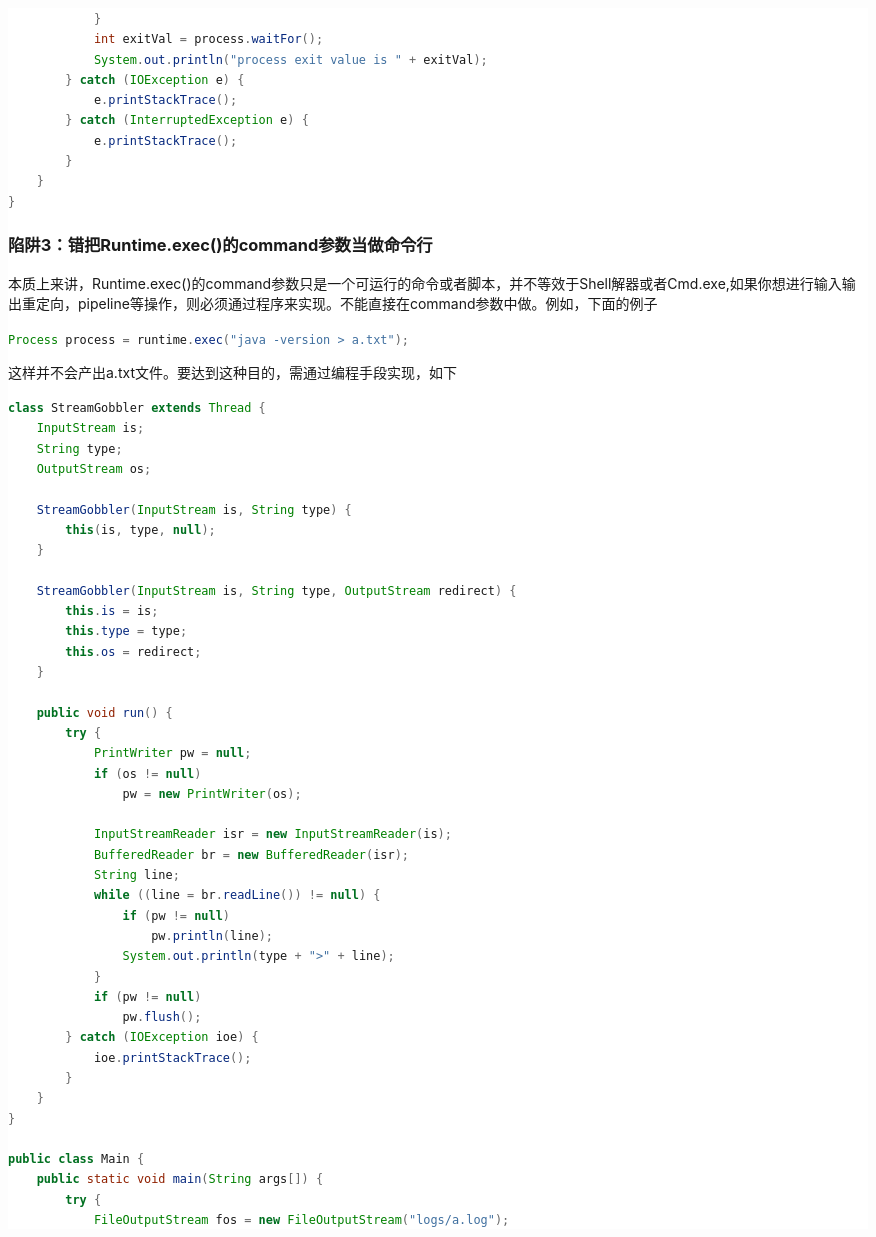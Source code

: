 ```java
            }
            int exitVal = process.waitFor();
            System.out.println("process exit value is " + exitVal);
        } catch (IOException e) {
            e.printStackTrace();
        } catch (InterruptedException e) {
            e.printStackTrace();
        }
    }
}
```

### 陷阱3：错把Runtime.exec()的command参数当做命令行

本质上来讲，Runtime.exec()的command参数只是一个可运行的命令或者脚本，并不等效于Shell解器或者Cmd.exe,如果你想进行输入输出重定向，pipeline等操作，则必须通过程序来实现。不能直接在command参数中做。例如，下面的例子

```java
Process process = runtime.exec("java -version > a.txt");
```

这样并不会产出a.txt文件。要达到这种目的，需通过编程手段实现，如下

```java
class StreamGobbler extends Thread {
    InputStream is;
    String type;
    OutputStream os;

    StreamGobbler(InputStream is, String type) {
        this(is, type, null);
    }

    StreamGobbler(InputStream is, String type, OutputStream redirect) {
        this.is = is;
        this.type = type;
        this.os = redirect;
    }

    public void run() {
        try {
            PrintWriter pw = null;
            if (os != null)
                pw = new PrintWriter(os);

            InputStreamReader isr = new InputStreamReader(is);
            BufferedReader br = new BufferedReader(isr);
            String line;
            while ((line = br.readLine()) != null) {
                if (pw != null)
                    pw.println(line);
                System.out.println(type + ">" + line);
            }
            if (pw != null)
                pw.flush();
        } catch (IOException ioe) {
            ioe.printStackTrace();
        }
    }
}

public class Main {
    public static void main(String args[]) {
        try {
            FileOutputStream fos = new FileOutputStream("logs/a.log");
```